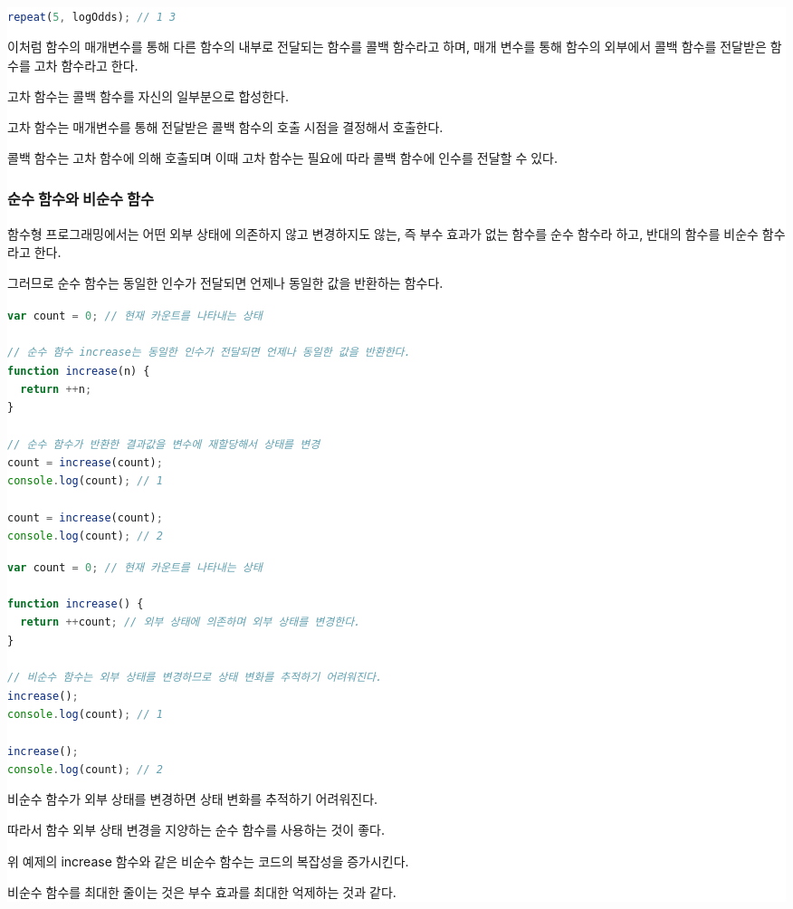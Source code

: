 ```jsx
repeat(5, logOdds); // 1 3
```

이처럼 함수의 매개변수를 통해 다른 함수의 내부로 전달되는 함수를 콜백 함수라고 하며, 매개 변수를 통해 함수의 외부에서 콜백 함수를 전달받은 함수를 고차 함수라고 한다.

고차 함수는 콜백 함수를 자신의 일부분으로 합성한다.

고차 함수는 매개변수를 통해 전달받은 콜백 함수의 호출 시점을 결정해서 호출한다.

콜백 함수는 고차 함수에 의해 호출되며 이때 고차 함수는 필요에 따라 콜백 함수에 인수를 전달할 수 있다.

### 순수 함수와 비순수 함수

함수형 프로그래밍에서는 어떤 외부 상태에 의존하지 않고 변경하지도 않는, 즉 부수 효과가 없는 함수를 순수 함수라 하고, 반대의 함수를 비순수 함수라고 한다.

그러므로 순수 함수는 동일한 인수가 전달되면 언제나 동일한 값을 반환하는 함수다.

```jsx
var count = 0; // 현재 카운트를 나타내는 상태

// 순수 함수 increase는 동일한 인수가 전달되면 언제나 동일한 값을 반환한다.
function increase(n) {
  return ++n;
}

// 순수 함수가 반환한 결과값을 변수에 재할당해서 상태를 변경
count = increase(count);
console.log(count); // 1

count = increase(count);
console.log(count); // 2
```

```jsx
var count = 0; // 현재 카운트를 나타내는 상태

function increase() {
  return ++count; // 외부 상태에 의존하며 외부 상태를 변경한다.
}

// 비순수 함수는 외부 상태를 변경하므로 상태 변화를 추적하기 어려워진다.
increase();
console.log(count); // 1

increase();
console.log(count); // 2
```

비순수 함수가 외부 상태를 변경하면 상태 변화를 추적하기 어려워진다.

따라서 함수 외부 상태 변경을 지양하는 순수 함수를 사용하는 것이 좋다.

위 예제의 increase 함수와 같은 비순수 함수는 코드의 복잡성을 증가시킨다.

비순수 함수를 최대한 줄이는 것은 부수 효과를 최대한 억제하는 것과 같다.

